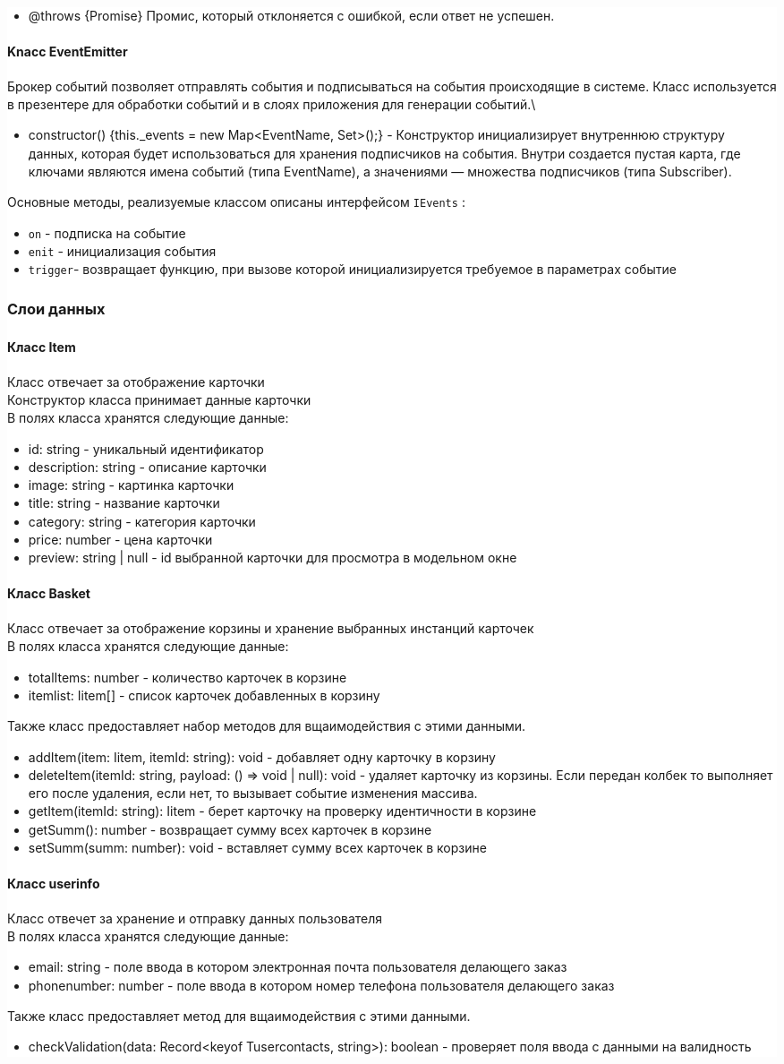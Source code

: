  * @throws {Promise<Error>} Промис, который отклоняется с ошибкой, если ответ не успешен.

#### Knacc EventEmitter
Брокер событий позволяет отправлять события и подписываться на события происходящие в системе. Класс используется в презентере для обработки событий и в слоях приложения для генерации событий.\
- constructor() {this._events = new Map<EventName, Set<Subscriber>>();} -
Конструктор инициализирует внутреннюю структуру данных, которая будет использоваться для хранения подписчиков на события. Внутри создается пустая карта, где ключами являются имена событий (типа EventName), а значениями — множества подписчиков (типа Subscriber).

Основные методы, реализуемые классом описаны интерфейсом `IEvents` :
- `on` - подписка на событие
- `enit` - инициализация события
- `trigger`- возвращает функцию, при вызове которой инициализируется требуемое в параметрах событие


### Слои данных 


#### Класс Item 
Класс отвечает за отображение карточки\
Конструктор класса принимает данные карточки\
В полях класса хранятся следующие данные:
- id: string - уникальный идентификатор
- description: string - описание карточки
- image: string - картинка карточки
- title: string - название карточки
- category: string - категория карточки
- price: number - цена карточки
- preview: string | null - id выбранной карточки для просмотра в модельном окне 


#### Класс Basket 
Класс отвечает за отображение корзины и хранение выбранных инстанций карточек\
В полях класса хранятся следующие данные:
- totalItems: number - количество карточек в корзине
- itemlist: Iitem[] - список карточек добавленных в корзину  

Также класс предоставляет набор методов для вщаимодействия с этими данными.
- addItem(item: Iitem, itemId: string): void - добавляет одну карточку в корзину
- deleteItem(itemId: string, payload: () => void | null): void - удаляет карточку из корзины. Если передан колбек то выполняет его после удаления, если нет, то вызывает событие изменения массива.
- getItem(itemId: string): Iitem - берет карточку на проверку идентичности в корзине
- getSumm(): number - возвращает сумму всех карточек в корзине
- setSumm(summ: number): void - вставляет сумму всех карточек в корзине



#### Класс userinfo
Класс отвечет за хранение и отправку данных пользователя\
В полях класса хранятся следующие данные:
- email: string - поле ввода в котором электронная почта пользователя делающего заказ
- phonenumber: number - поле ввода в котором номер телефона пользователя делающего заказ

Также класс предоставляет метод для вщаимодействия с этими данными.
- checkValidation(data: Record<keyof Tusercontacts, string>): boolean - проверяет поля ввода с данными на валидность
